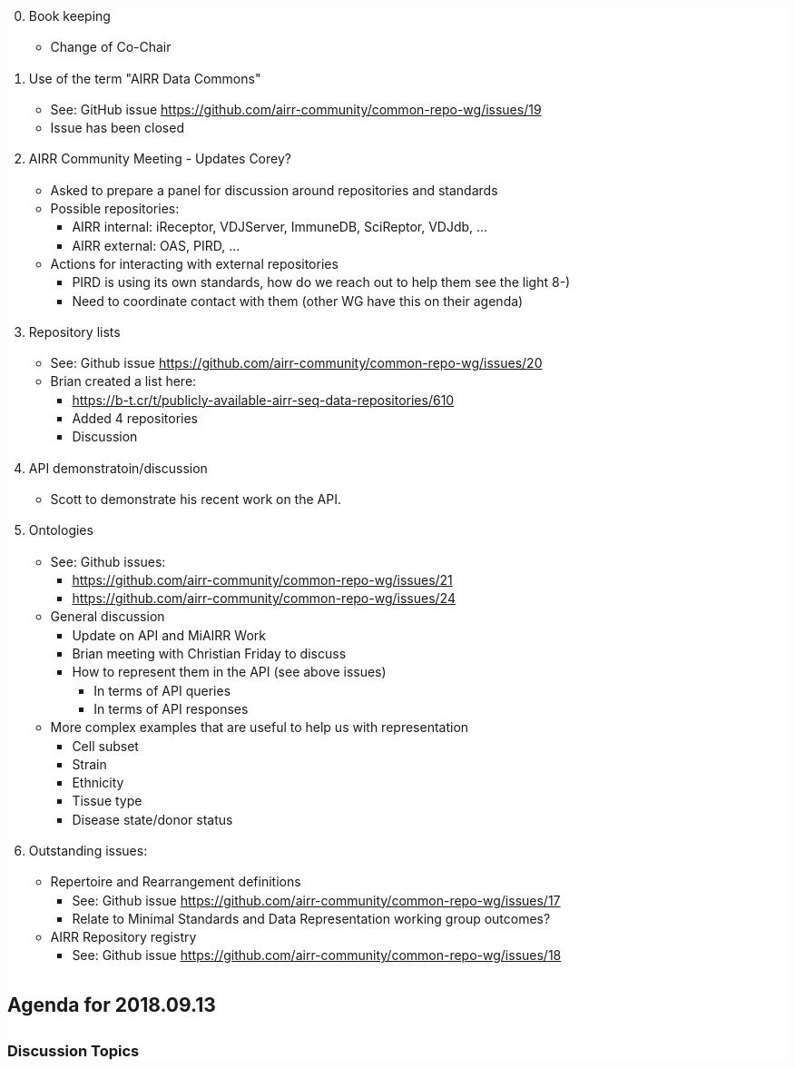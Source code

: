0. Book keeping
	- Change of Co-Chair

1. Use of the term "AIRR Data Commons"
	- See: GitHub issue https://github.com/airr-community/common-repo-wg/issues/19
    - Issue has been closed

2. AIRR Community Meeting - Updates Corey?
	- Asked to prepare a panel for discussion around repositories and standards
	- Possible repositories:
		- AIRR internal: iReceptor, VDJServer, ImmuneDB, SciReptor, VDJdb, ...
		- AIRR external: OAS, PIRD, ...
	- Actions for interacting with external repositories
		- PIRD is using its own standards, how do we reach out to help them see the light 8-)
		- Need to coordinate contact with them (other WG have this on their agenda)

3. Repository lists
	- See: Github issue https://github.com/airr-community/common-repo-wg/issues/20
	- Brian created a list here:
		- https://b-t.cr/t/publicly-available-airr-seq-data-repositories/610
		- Added 4 repositories
		- Discussion

4. API demonstratoin/discussion
	- Scott to demonstrate his recent work on the API.

5. Ontologies
	- See: Github issues:
		- https://github.com/airr-community/common-repo-wg/issues/21
		- https://github.com/airr-community/common-repo-wg/issues/24
	- General discussion
		- Update on API and MiAIRR Work
		- Brian meeting with Christian Friday to discuss
		- How to represent them in the API (see above issues)
			- In terms of API queries
			- In terms of API responses
	- More complex examples that are useful to help us with representation
		- Cell subset
		- Strain
		- Ethnicity
		- Tissue type
		- Disease state/donor status

6. Outstanding issues:
	- Repertoire and Rearrangement definitions
		- See: Github issue https://github.com/airr-community/common-repo-wg/issues/17
		- Relate to Minimal Standards and Data Representation working group outcomes?
	- AIRR Repository registry
		- See: Github issue https://github.com/airr-community/common-repo-wg/issues/18

## Agenda for 2018.09.13

### Discussion Topics
